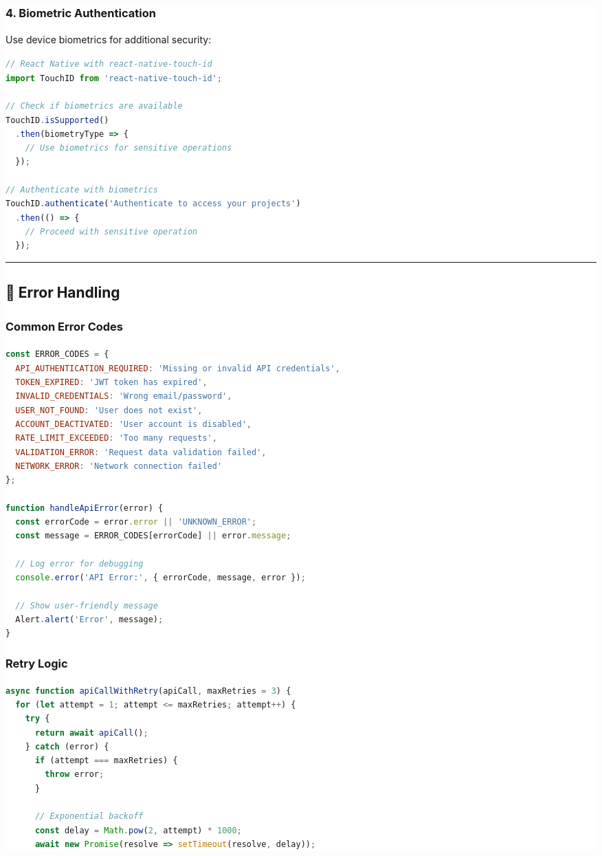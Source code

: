 ### 4. Biometric Authentication
Use device biometrics for additional security:

```javascript
// React Native with react-native-touch-id
import TouchID from 'react-native-touch-id';

// Check if biometrics are available
TouchID.isSupported()
  .then(biometryType => {
    // Use biometrics for sensitive operations
  });

// Authenticate with biometrics
TouchID.authenticate('Authenticate to access your projects')
  .then(() => {
    // Proceed with sensitive operation
  });
```

---

## 🚨 Error Handling

### Common Error Codes
```javascript
const ERROR_CODES = {
  API_AUTHENTICATION_REQUIRED: 'Missing or invalid API credentials',
  TOKEN_EXPIRED: 'JWT token has expired',
  INVALID_CREDENTIALS: 'Wrong email/password',
  USER_NOT_FOUND: 'User does not exist',
  ACCOUNT_DEACTIVATED: 'User account is disabled',
  RATE_LIMIT_EXCEEDED: 'Too many requests',
  VALIDATION_ERROR: 'Request data validation failed',
  NETWORK_ERROR: 'Network connection failed'
};

function handleApiError(error) {
  const errorCode = error.error || 'UNKNOWN_ERROR';
  const message = ERROR_CODES[errorCode] || error.message;
  
  // Log error for debugging
  console.error('API Error:', { errorCode, message, error });
  
  // Show user-friendly message
  Alert.alert('Error', message);
}
```

### Retry Logic
```javascript
async function apiCallWithRetry(apiCall, maxRetries = 3) {
  for (let attempt = 1; attempt <= maxRetries; attempt++) {
    try {
      return await apiCall();
    } catch (error) {
      if (attempt === maxRetries) {
        throw error;
      }
      
      // Exponential backoff
      const delay = Math.pow(2, attempt) * 1000;
      await new Promise(resolve => setTimeout(resolve, delay));
```
